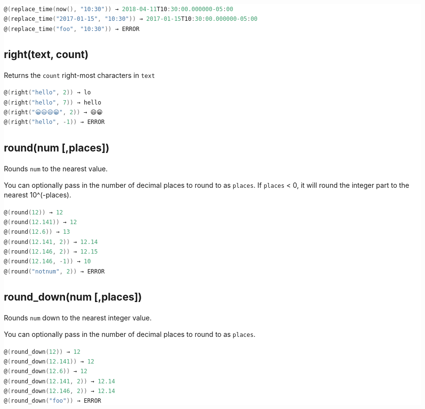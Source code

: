
```objectivec
@(replace_time(now(), "10:30")) → 2018-04-11T10:30:00.000000-05:00
@(replace_time("2017-01-15", "10:30")) → 2017-01-15T10:30:00.000000-05:00
@(replace_time("foo", "10:30")) → ERROR
```

<a name="function:right"></a>

## right(text, count)

Returns the `count` right-most characters in `text`


```objectivec
@(right("hello", 2)) → lo
@(right("hello", 7)) → hello
@(right("😀😃😄😁", 2)) → 😄😁
@(right("hello", -1)) → ERROR
```

<a name="function:round"></a>

## round(num [,places])

Rounds `num` to the nearest value.

You can optionally pass in the number of decimal places to round to as `places`. If `places` < 0,
it will round the integer part to the nearest 10^(-places).


```objectivec
@(round(12)) → 12
@(round(12.141)) → 12
@(round(12.6)) → 13
@(round(12.141, 2)) → 12.14
@(round(12.146, 2)) → 12.15
@(round(12.146, -1)) → 10
@(round("notnum", 2)) → ERROR
```

<a name="function:round_down"></a>

## round_down(num [,places])

Rounds `num` down to the nearest integer value.

You can optionally pass in the number of decimal places to round to as `places`.


```objectivec
@(round_down(12)) → 12
@(round_down(12.141)) → 12
@(round_down(12.6)) → 12
@(round_down(12.141, 2)) → 12.14
@(round_down(12.146, 2)) → 12.14
@(round_down("foo")) → ERROR
```
